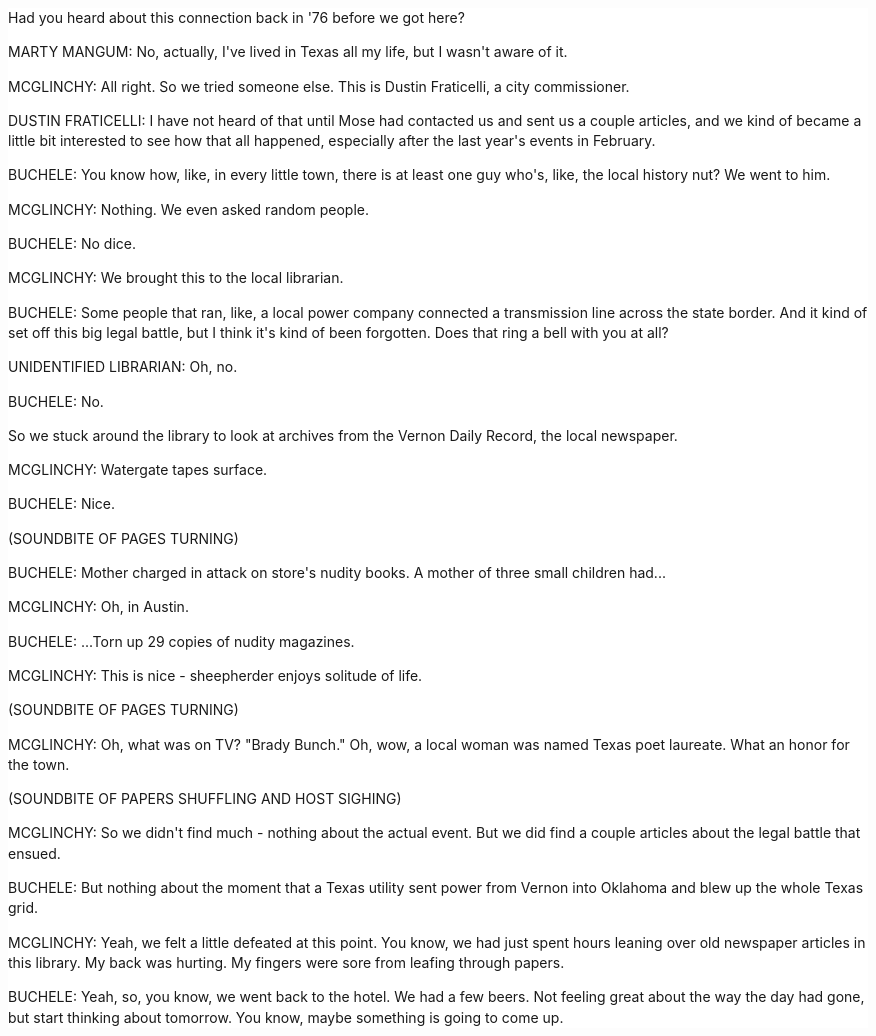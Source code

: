 Had you heard about this connection back in '76 before we got here?

MARTY MANGUM: No, actually, I've lived in Texas all my life, but I wasn't aware of it.

MCGLINCHY: All right. So we tried someone else. This is Dustin Fraticelli, a city commissioner.

DUSTIN FRATICELLI: I have not heard of that until Mose had contacted us and sent us a couple articles, and we kind of became a little bit interested to see how that all happened, especially after the last year's events in February.

BUCHELE: You know how, like, in every little town, there is at least one guy who's, like, the local history nut? We went to him.

MCGLINCHY: Nothing. We even asked random people.

BUCHELE: No dice.

MCGLINCHY: We brought this to the local librarian.

BUCHELE: Some people that ran, like, a local power company connected a transmission line across the state border. And it kind of set off this big legal battle, but I think it's kind of been forgotten. Does that ring a bell with you at all?

UNIDENTIFIED LIBRARIAN: Oh, no.

BUCHELE: No.

So we stuck around the library to look at archives from the Vernon Daily Record, the local newspaper.

MCGLINCHY: Watergate tapes surface.

BUCHELE: Nice.

(SOUNDBITE OF PAGES TURNING)

BUCHELE: Mother charged in attack on store's nudity books. A mother of three small children had...

MCGLINCHY: Oh, in Austin.

BUCHELE: ...Torn up 29 copies of nudity magazines.

MCGLINCHY: This is nice - sheepherder enjoys solitude of life.

(SOUNDBITE OF PAGES TURNING)

MCGLINCHY: Oh, what was on TV? "Brady Bunch." Oh, wow, a local woman was named Texas poet laureate. What an honor for the town.

(SOUNDBITE OF PAPERS SHUFFLING AND HOST SIGHING)

MCGLINCHY: So we didn't find much - nothing about the actual event. But we did find a couple articles about the legal battle that ensued.

BUCHELE: But nothing about the moment that a Texas utility sent power from Vernon into Oklahoma and blew up the whole Texas grid.

MCGLINCHY: Yeah, we felt a little defeated at this point. You know, we had just spent hours leaning over old newspaper articles in this library. My back was hurting. My fingers were sore from leafing through papers.

BUCHELE: Yeah, so, you know, we went back to the hotel. We had a few beers. Not feeling great about the way the day had gone, but start thinking about tomorrow. You know, maybe something is going to come up.
